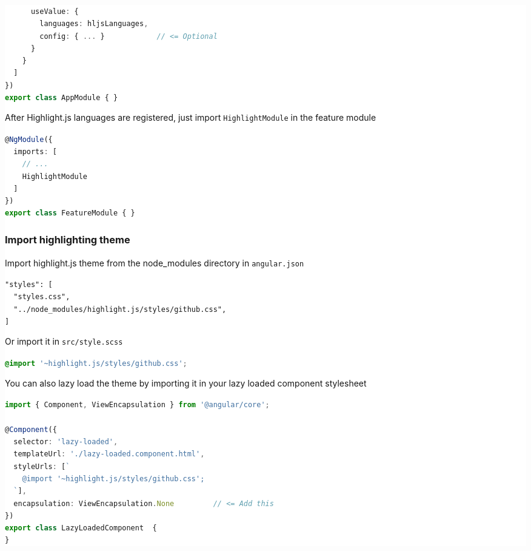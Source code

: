 ```ts
      useValue: {
        languages: hljsLanguages,
        config: { ... }            // <= Optional
      }
    }
  ]
})
export class AppModule { }
```

After Highlight.js languages are registered, just import `HighlightModule` in the feature module

```ts
@NgModule({
  imports: [
    // ...
    HighlightModule
  ]
})
export class FeatureModule { }
```


### Import highlighting theme

Import highlight.js theme from the node_modules directory in `angular.json`

```
"styles": [
  "styles.css",
  "../node_modules/highlight.js/styles/github.css",
]
```

Or import it in `src/style.scss`

```css
@import '~highlight.js/styles/github.css';
```

You can also lazy load the theme by importing it in your lazy loaded component stylesheet

```ts
import { Component, ViewEncapsulation } from '@angular/core';

@Component({
  selector: 'lazy-loaded',
  templateUrl: './lazy-loaded.component.html',
  styleUrls: [`
    @import '~highlight.js/styles/github.css';
  `],
  encapsulation: ViewEncapsulation.None         // <= Add this
})
export class LazyLoadedComponent  {
}
```
